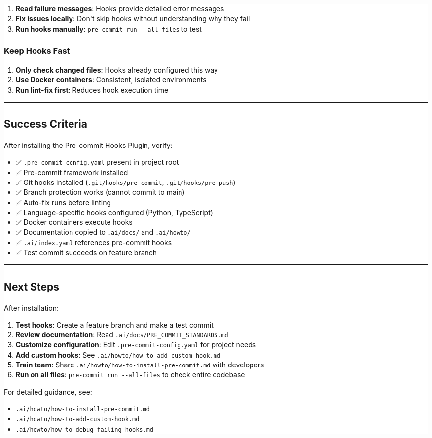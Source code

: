 1. **Read failure messages**: Hooks provide detailed error messages
2. **Fix issues locally**: Don't skip hooks without understanding why they fail
3. **Run hooks manually**: `pre-commit run --all-files` to test

### Keep Hooks Fast

1. **Only check changed files**: Hooks already configured this way
2. **Use Docker containers**: Consistent, isolated environments
3. **Run lint-fix first**: Reduces hook execution time

---

## Success Criteria

After installing the Pre-commit Hooks Plugin, verify:

- ✅ `.pre-commit-config.yaml` present in project root
- ✅ Pre-commit framework installed
- ✅ Git hooks installed (`.git/hooks/pre-commit`, `.git/hooks/pre-push`)
- ✅ Branch protection works (cannot commit to main)
- ✅ Auto-fix runs before linting
- ✅ Language-specific hooks configured (Python, TypeScript)
- ✅ Docker containers execute hooks
- ✅ Documentation copied to `.ai/docs/` and `.ai/howto/`
- ✅ `.ai/index.yaml` references pre-commit hooks
- ✅ Test commit succeeds on feature branch

---

## Next Steps

After installation:

1. **Test hooks**: Create a feature branch and make a test commit
2. **Review documentation**: Read `.ai/docs/PRE_COMMIT_STANDARDS.md`
3. **Customize configuration**: Edit `.pre-commit-config.yaml` for project needs
4. **Add custom hooks**: See `.ai/howto/how-to-add-custom-hook.md`
5. **Train team**: Share `.ai/howto/how-to-install-pre-commit.md` with developers
6. **Run on all files**: `pre-commit run --all-files` to check entire codebase

For detailed guidance, see:
- `.ai/howto/how-to-install-pre-commit.md`
- `.ai/howto/how-to-add-custom-hook.md`
- `.ai/howto/how-to-debug-failing-hooks.md`
